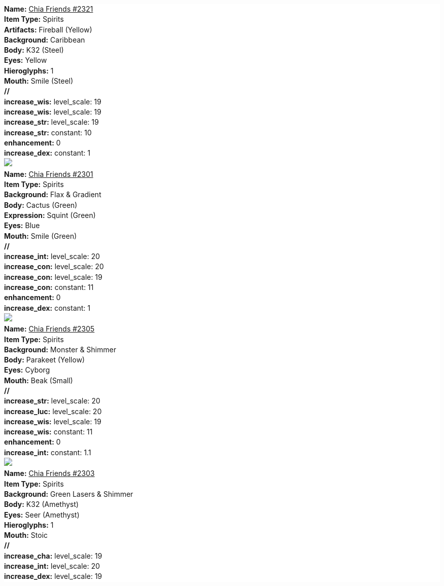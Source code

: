 <div><strong>Name:</strong> <a href="https://mintgarden.io/nfts/nft1yk5ehh5qk0l9knhd6mm7ff7ztkr2gfygrr5jpm7h5yh4lh6akcyqppe32s">Chia Friends #2321</a></div>
<div><strong>Item Type:</strong> Spirits</div>
<div><strong>Artifacts:</strong> Fireball (Yellow)</div>
<div><strong>Background:</strong> Caribbean</div>
<div><strong>Body:</strong> K32 (Steel)</div>
<div><strong>Eyes:</strong> Yellow</div>
<div><strong>Hieroglyphs:</strong> 1</div>
<div><strong>Mouth:</strong> Smile (Steel)</div>
<div><strong>//</strong></div><div><strong>increase_wis:</strong> level_scale: 19</div>
<div><strong>increase_wis:</strong> level_scale: 19</div>
<div><strong>increase_str:</strong> level_scale: 19</div>
<div><strong>increase_str:</strong> constant: 10</div>
<div><strong>enhancement:</strong> 0</div>
<div><strong>increase_dex:</strong> constant: 1</div>
</div>
<div class="item_thumbnail">
<a href="https://mintgarden.io/nfts/nft184jkesyxft3vuap70d9zkm5n27cdzrcmqmvzlsskdakcztyew0zs6cwjtd"><img loading="lazy" src="https://assets.mainnet.mintgarden.io/thumbnails/91322f286a20874fe1e9c3d12dc32b195777f9a3f75612b82396742172810022.png"></a>
<div><strong>Name:</strong> <a href="https://mintgarden.io/nfts/nft184jkesyxft3vuap70d9zkm5n27cdzrcmqmvzlsskdakcztyew0zs6cwjtd">Chia Friends #2301</a></div>
<div><strong>Item Type:</strong> Spirits</div>
<div><strong>Background:</strong> Flax & Gradient</div>
<div><strong>Body:</strong> Cactus (Green)</div>
<div><strong>Expression:</strong> Squint (Green)</div>
<div><strong>Eyes:</strong> Blue</div>
<div><strong>Mouth:</strong> Smile (Green)</div>
<div><strong>//</strong></div><div><strong>increase_int:</strong> level_scale: 20</div>
<div><strong>increase_con:</strong> level_scale: 20</div>
<div><strong>increase_con:</strong> level_scale: 19</div>
<div><strong>increase_con:</strong> constant: 11</div>
<div><strong>enhancement:</strong> 0</div>
<div><strong>increase_dex:</strong> constant: 1</div>
</div>
<div class="item_thumbnail">
<a href="https://mintgarden.io/nfts/nft1pc8fzt3742sxfaf4ghgzkysspmuwmqgzkn7pdqetags633j88wlq9hzxsd"><img loading="lazy" src="https://assets.mainnet.mintgarden.io/thumbnails/747a2d7e7480283a9a90d79f5259080c5ff68e604c693768d942ad836a939644.png"></a>
<div><strong>Name:</strong> <a href="https://mintgarden.io/nfts/nft1pc8fzt3742sxfaf4ghgzkysspmuwmqgzkn7pdqetags633j88wlq9hzxsd">Chia Friends #2305</a></div>
<div><strong>Item Type:</strong> Spirits</div>
<div><strong>Background:</strong> Monster & Shimmer</div>
<div><strong>Body:</strong> Parakeet (Yellow)</div>
<div><strong>Eyes:</strong> Cyborg</div>
<div><strong>Mouth:</strong> Beak (Small)</div>
<div><strong>//</strong></div><div><strong>increase_str:</strong> level_scale: 20</div>
<div><strong>increase_luc:</strong> level_scale: 20</div>
<div><strong>increase_wis:</strong> level_scale: 19</div>
<div><strong>increase_wis:</strong> constant: 11</div>
<div><strong>enhancement:</strong> 0</div>
<div><strong>increase_int:</strong> constant: 1.1</div>
</div>
<div class="item_thumbnail">
<a href="https://mintgarden.io/nfts/nft18u06y03ezlx098c5vvejsq249w254swlkrgtsvd5pe2zrmkuklrqn5dlc3"><img loading="lazy" src="https://assets.mainnet.mintgarden.io/thumbnails/de16c30f3086305bb4bf7ab75783c3e56b5706a0bf234c52d8f6d6ce9f3a934d.png"></a>
<div><strong>Name:</strong> <a href="https://mintgarden.io/nfts/nft18u06y03ezlx098c5vvejsq249w254swlkrgtsvd5pe2zrmkuklrqn5dlc3">Chia Friends #2303</a></div>
<div><strong>Item Type:</strong> Spirits</div>
<div><strong>Background:</strong> Green Lasers & Shimmer</div>
<div><strong>Body:</strong> K32 (Amethyst)</div>
<div><strong>Eyes:</strong> Seer (Amethyst)</div>
<div><strong>Hieroglyphs:</strong> 1</div>
<div><strong>Mouth:</strong> Stoic</div>
<div><strong>//</strong></div><div><strong>increase_cha:</strong> level_scale: 19</div>
<div><strong>increase_int:</strong> level_scale: 20</div>
<div><strong>increase_dex:</strong> level_scale: 19</div>